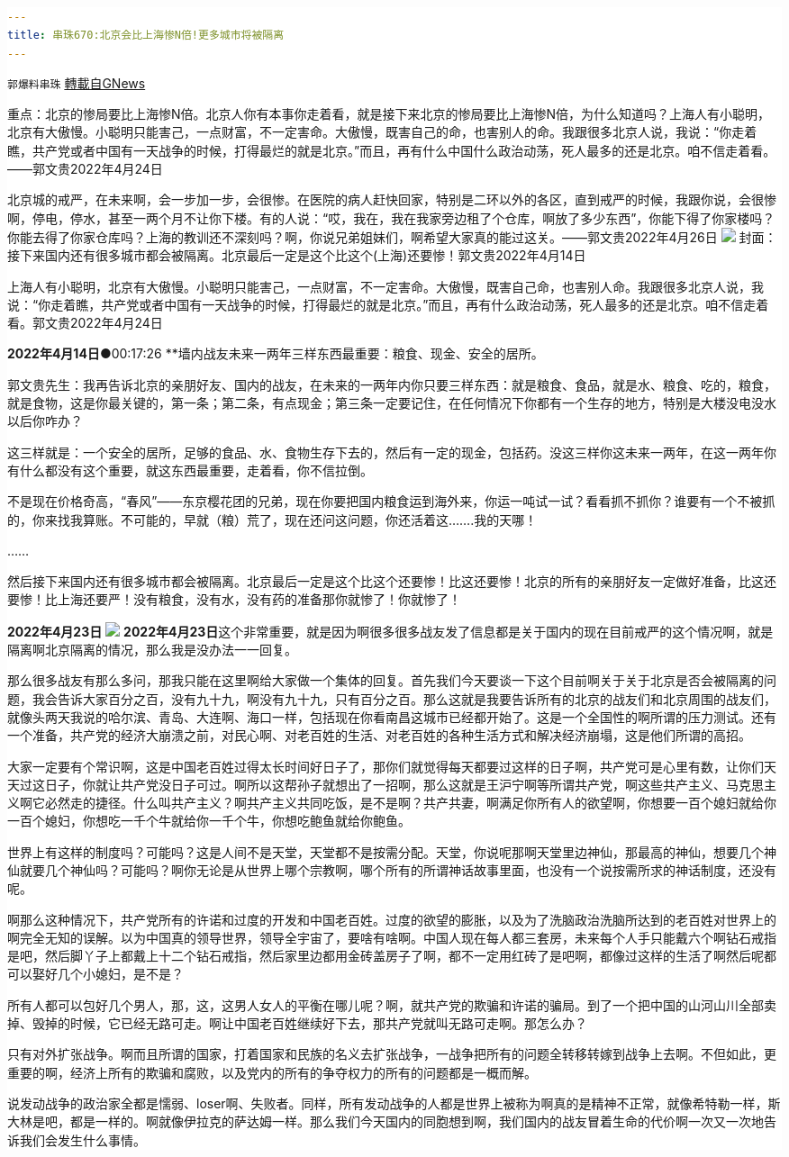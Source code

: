 ```yaml
---
title: 串珠670:北京会比上海惨N倍!更多城市将被隔离
---
```

`郭爆料串珠` [轉載自GNews](https://gnews.org/zh-hans/2447696/)

重点：北京的惨局要比上海惨N倍。北京人你有本事你走着看，就是接下来北京的惨局要比上海惨N倍，为什么知道吗？上海人有小聪明，北京有大傲慢。小聪明只能害己，一点财富，不一定害命。大傲慢，既害自己的命，也害别人的命。我跟很多北京人说，我说：“你走着瞧，共产党或者中国有一天战争的时候，打得最烂的就是北京。”而且，再有什么中国什么政治动荡，死人最多的还是北京。咱不信走着看。——郭文贵2022年4月24日
 
北京城的戒严，在未来啊，会一步加一步，会很惨。在医院的病人赶快回家，特别是二环以外的各区，直到戒严的时候，我跟你说，会很惨啊，停电，停水，甚至一两个月不让你下楼。有的人说：“哎，我在，我在我家旁边租了个仓库，啊放了多少东西”，你能下得了你家楼吗？你能去得了你家仓库吗？上海的教训还不深刻吗？啊，你说兄弟姐妹们，啊希望大家真的能过这关。——郭文贵2022年4月26日
 ![](https://assets.gnews.org/wp-content/uploads/2022/05/2D715D05-FDF8-40C7-A53D-74E786F50D48.jpeg) 
封面：接下来国内还有很多城市都会被隔离。北京最后一定是这个比这个(上海)还要惨！郭文贵2022年4月14日
 
上海人有小聪明，北京有大傲慢。小聪明只能害己，一点财富，不一定害命。大傲慢，既害自己命，也害别人命。我跟很多北京人说，我说：“你走着瞧，共产党或者中国有一天战争的时候，打得最烂的就是北京。”而且，再有什么政治动荡，死人最多的还是北京。咱不信走着看。郭文贵2022年4月24日
 
**2022年4月14日**●00:17:26 \*\*墙内战友未来一两年三样东西最重要：粮食、现金、安全的居所。
 
郭文贵先生：我再告诉北京的亲朋好友、国内的战友，在未来的一两年内你只要三样东西：就是粮食、食品，就是水、粮食、吃的，粮食，就是食物，这是你最关键的，第一条；第二条，有点现金；第三条一定要记住，在任何情况下你都有一个生存的地方，特别是大楼没电没水以后你咋办？
 
这三样就是：一个安全的居所，足够的食品、水、食物生存下去的，然后有一定的现金，包括药。没这三样你这未来一两年，在这一两年你有什么都没有这个重要，就这东西最重要，走着看，你不信拉倒。
 
不是现在价格奇高，“春风”——东京樱花团的兄弟，现在你要把国内粮食运到海外来，你运一吨试一试？看看抓不抓你？谁要有一个不被抓的，你来找我算账。不可能的，早就（粮）荒了，现在还问这问题，你还活着这…….我的天哪！
 
……
 
然后接下来国内还有很多城市都会被隔离。北京最后一定是这个比这个还要惨！比这还要惨！北京的所有的亲朋好友一定做好准备，比这还要惨！比上海还要严！没有粮食，没有水，没有药的准备那你就惨了！你就惨了！
 
**2022年4月23日**
 ![](https://lh3.googleusercontent.com/B09F3PbCw6VO1uyGRqU7EsoxLqpX2lGxdgpRTyDiaGDV_tUjmZJuX8v5qwMtgGHhG3CKK49rX4RgkqvV4vdUraXOfU9NhLJ8SPp_bLlnK-krvSebMAJWmZm-u-giuBwMbvJydi_Joku6BwBO8g) 
**2022年4月23日**这个非常重要，就是因为啊很多很多战友发了信息都是关于国内的现在目前戒严的这个情况啊，就是隔离啊北京隔离的情况，那么我是没办法一一回复。
 
那么很多战友有那么多问，那我只能在这里啊给大家做一个集体的回复。首先我们今天要谈一下这个目前啊关于关于北京是否会被隔离的问题，我会告诉大家百分之百，没有九十九，啊没有九十九，只有百分之百。那么这就是我要告诉所有的北京的战友们和北京周围的战友们，就像头两天我说的哈尔滨、青岛、大连啊、海口一样，包括现在你看南昌这城市已经都开始了。这是一个全国性的啊所谓的压力测试。还有一个准备，共产党的经济大崩溃之前，对民心啊、对老百姓的生活、对老百姓的各种生活方式和解决经济崩塌，这是他们所谓的高招。
 
大家一定要有个常识啊，这是中国老百姓过得太长时间好日子了，那你们就觉得每天都要过这样的日子啊，共产党可是心里有数，让你们天天过这日子，你就让共产党没日子可过。啊所以这帮孙子就想出了一招啊，那么这就是王沪宁啊等所谓共产党，啊这些共产主义、马克思主义啊它必然走的捷径。什么叫共产主义？啊共产主义共同吃饭，是不是啊？共产共妻，啊满足你所有人的欲望啊，你想要一百个媳妇就给你一百个媳妇，你想吃一千个牛就给你一千个牛，你想吃鲍鱼就给你鲍鱼。
 
世界上有这样的制度吗？可能吗？这是人间不是天堂，天堂都不是按需分配。天堂，你说呢那啊天堂里边神仙，那最高的神仙，想要几个神仙就要几个神仙吗？可能吗？啊你无论是从世界上哪个宗教啊，哪个所有的所谓神话故事里面，也没有一个说按需所求的神话制度，还没有呢。
 
啊那么这种情况下，共产党所有的许诺和过度的开发和中国老百姓。过度的欲望的膨胀，以及为了洗脑政治洗脑所达到的老百姓对世界上的啊完全无知的误解。以为中国真的领导世界，领导全宇宙了，要啥有啥啊。中国人现在每人都三套房，未来每个人手只能戴六个啊钻石戒指是吧，然后脚丫子上都戴上十二个钻石戒指，然后家里边都用金砖盖房子了啊，都不一定用红砖了是吧啊，都像过这样的生活了啊然后呢都可以娶好几个小媳妇，是不是？
 
所有人都可以包好几个男人，那，这，这男人女人的平衡在哪儿呢？啊，就共产党的欺骗和许诺的骗局。到了一个把中国的山河山川全部卖掉、毁掉的时候，它已经无路可走。啊让中国老百姓继续好下去，那共产党就叫无路可走啊。那怎么办？
 
只有对外扩张战争。啊而且所谓的国家，打着国家和民族的名义去扩张战争，一战争把所有的问题全转移转嫁到战争上去啊。不但如此，更重要的啊，经济上所有的欺骗和腐败，以及党内的所有的争夺权力的所有的问题都是一概而解。
 
说发动战争的政治家全都是懦弱、loser啊、失败者。同样，所有发动战争的人都是世界上被称为啊真的是精神不正常，就像希特勒一样，斯大林是吧，都是一样的。啊就像伊拉克的萨达姆一样。那么我们今天国内的同胞想到啊，我们国内的战友冒着生命的代价啊一次又一次地告诉我们会发生什么事情。
 